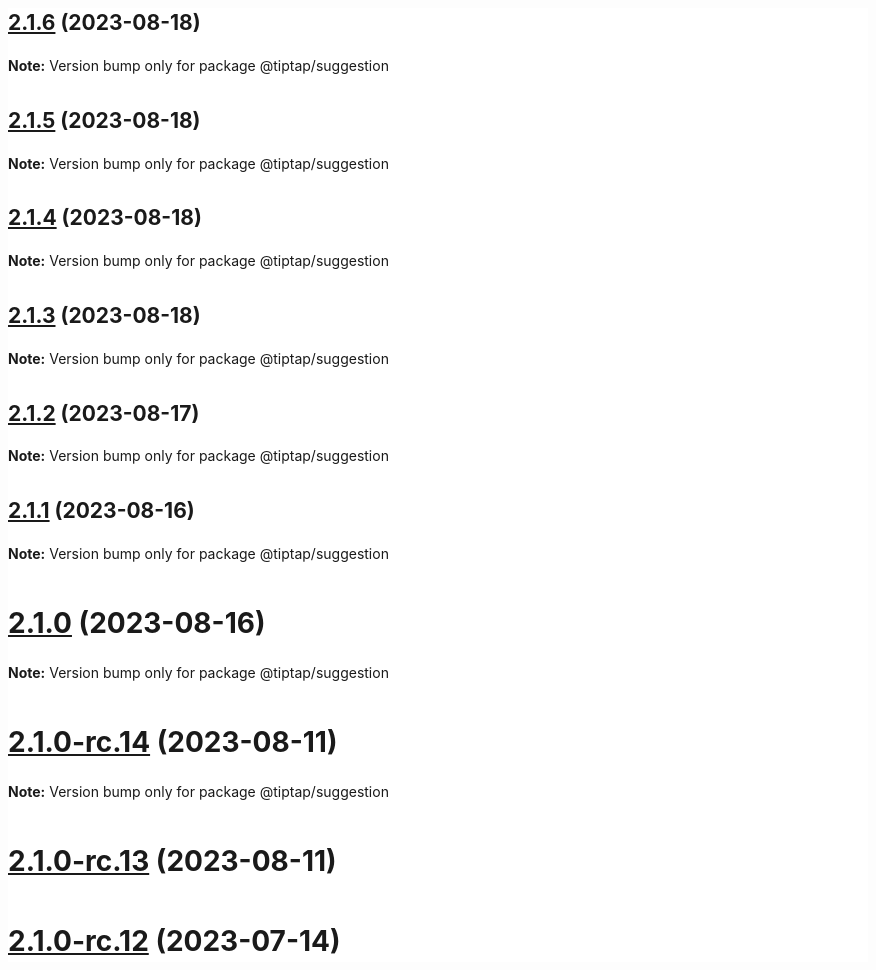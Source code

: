 ## [2.1.6](https://github.com/ueberdosis/tiptap/compare/v2.1.5...v2.1.6) (2023-08-18)

**Note:** Version bump only for package @tiptap/suggestion

## [2.1.5](https://github.com/ueberdosis/tiptap/compare/v2.1.4...v2.1.5) (2023-08-18)

**Note:** Version bump only for package @tiptap/suggestion

## [2.1.4](https://github.com/ueberdosis/tiptap/compare/v2.1.3...v2.1.4) (2023-08-18)

**Note:** Version bump only for package @tiptap/suggestion

## [2.1.3](https://github.com/ueberdosis/tiptap/compare/v2.1.2...v2.1.3) (2023-08-18)

**Note:** Version bump only for package @tiptap/suggestion

## [2.1.2](https://github.com/ueberdosis/tiptap/compare/v2.1.1...v2.1.2) (2023-08-17)

**Note:** Version bump only for package @tiptap/suggestion

## [2.1.1](https://github.com/ueberdosis/tiptap/compare/v2.1.0...v2.1.1) (2023-08-16)

**Note:** Version bump only for package @tiptap/suggestion

# [2.1.0](https://github.com/ueberdosis/tiptap/compare/v2.1.0-rc.14...v2.1.0) (2023-08-16)

**Note:** Version bump only for package @tiptap/suggestion

# [2.1.0-rc.14](https://github.com/ueberdosis/tiptap/compare/v2.1.0-rc.13...v2.1.0-rc.14) (2023-08-11)

**Note:** Version bump only for package @tiptap/suggestion

# [2.1.0-rc.13](https://github.com/ueberdosis/tiptap/compare/v2.0.4...v2.1.0-rc.13) (2023-08-11)

# [2.1.0-rc.12](https://github.com/ueberdosis/tiptap/compare/v2.1.0-rc.11...v2.1.0-rc.12) (2023-07-14)
